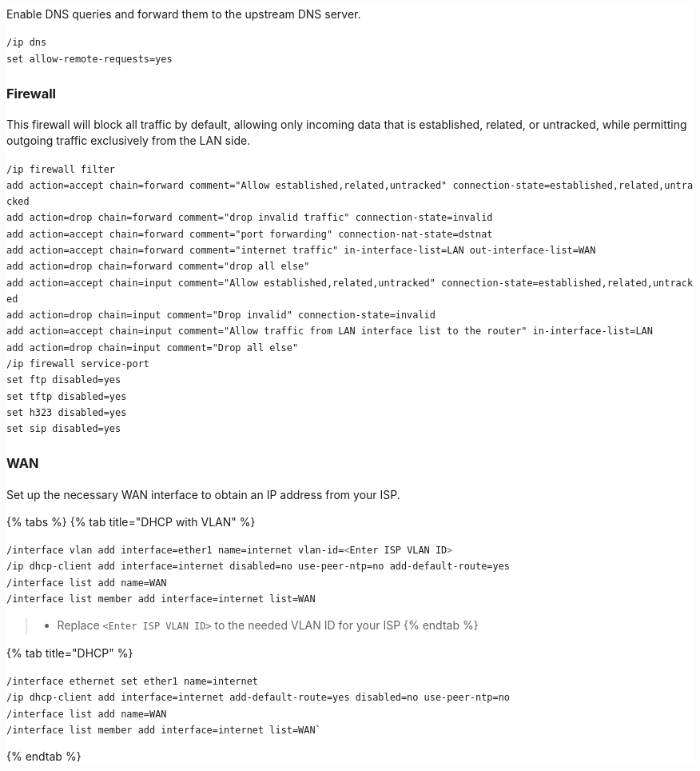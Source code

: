 Enable DNS queries and forward them to the upstream DNS server.

```shell
/ip dns
set allow-remote-requests=yes
```

### Firewall

This firewall will block all traffic by default, allowing only incoming data that is established, related, or untracked, while permitting outgoing traffic exclusively from the LAN side.

```shell
/ip firewall filter
add action=accept chain=forward comment="Allow established,related,untracked" connection-state=established,related,untracked
add action=drop chain=forward comment="drop invalid traffic" connection-state=invalid
add action=accept chain=forward comment="port forwarding" connection-nat-state=dstnat
add action=accept chain=forward comment="internet traffic" in-interface-list=LAN out-interface-list=WAN
add action=drop chain=forward comment="drop all else"
add action=accept chain=input comment="Allow established,related,untracked" connection-state=established,related,untracked
add action=drop chain=input comment="Drop invalid" connection-state=invalid
add action=accept chain=input comment="Allow traffic from LAN interface list to the router" in-interface-list=LAN
add action=drop chain=input comment="Drop all else"
/ip firewall service-port
set ftp disabled=yes
set tftp disabled=yes
set h323 disabled=yes
set sip disabled=yes
```

### WAN

Set up the necessary WAN interface to obtain an IP address from your ISP.

{% tabs %}
{% tab title="DHCP with VLAN" %}
```bash
/interface vlan add interface=ether1 name=internet vlan-id=<Enter ISP VLAN ID> 
/ip dhcp-client add interface=internet disabled=no use-peer-ntp=no add-default-route=yes 
/interface list add name=WAN 
/interface list member add interface=internet list=WAN
```

> * Replace `<Enter ISP VLAN ID>` to the needed VLAN ID for your ISP
{% endtab %}

{% tab title="DHCP" %}
```bash
/interface ethernet set ether1 name=internet 
/ip dhcp-client add interface=internet add-default-route=yes disabled=no use-peer-ntp=no 
/interface list add name=WAN 
/interface list member add interface=internet list=WAN`
```
{% endtab %}
